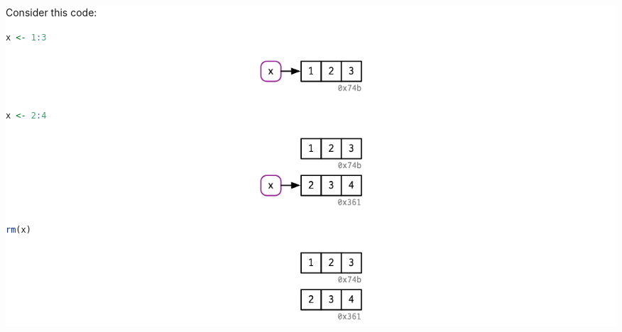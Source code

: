 Consider this code:


```r
x <- 1:3
```
<img src="diagrams/name-value/unbinding-1.png" width="160" style="display: block; margin: auto;" />


```r
x <- 2:4
```
<img src="diagrams/name-value/unbinding-2.png" width="160" style="display: block; margin: auto;" />


```r
rm(x)
```
<img src="diagrams/name-value/unbinding-3.png" width="160" style="display: block; margin: auto;" />
